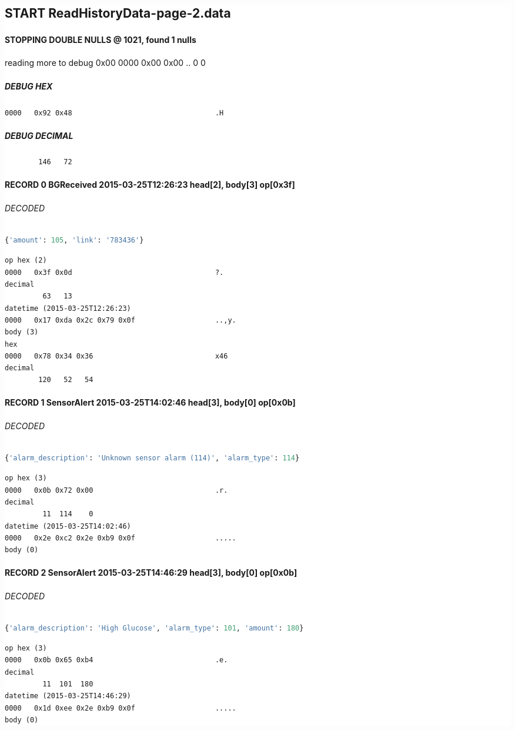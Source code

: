 ## START ReadHistoryData-page-2.data
#### STOPPING DOUBLE NULLS @ 1021, found 1 nulls
reading more to debug 0x00
    0000   0x00 0x00                                  ..
              0    0
##### DEBUG HEX
    0000   0x92 0x48                                  .H
##### DEBUG DECIMAL
            146   72
#### RECORD 0 BGReceived 2015-03-25T12:26:23 head[2], body[3] op[0x3f]
###### DECODED
```python
{'amount': 105, 'link': '783436'}
```
    op hex (2)
    0000   0x3f 0x0d                                  ?.
    decimal
             63   13
    datetime (2015-03-25T12:26:23)
    0000   0x17 0xda 0x2c 0x79 0x0f                   ..,y.
    body (3)
    hex
    0000   0x78 0x34 0x36                             x46
    decimal
            120   52   54

#### RECORD 1 SensorAlert 2015-03-25T14:02:46 head[3], body[0] op[0x0b]
###### DECODED
```python
{'alarm_description': 'Unknown sensor alarm (114)', 'alarm_type': 114}
```
    op hex (3)
    0000   0x0b 0x72 0x00                             .r.
    decimal
             11  114    0
    datetime (2015-03-25T14:02:46)
    0000   0x2e 0xc2 0x2e 0xb9 0x0f                   .....
    body (0)

#### RECORD 2 SensorAlert 2015-03-25T14:46:29 head[3], body[0] op[0x0b]
###### DECODED
```python
{'alarm_description': 'High Glucose', 'alarm_type': 101, 'amount': 180}
```
    op hex (3)
    0000   0x0b 0x65 0xb4                             .e.
    decimal
             11  101  180
    datetime (2015-03-25T14:46:29)
    0000   0x1d 0xee 0x2e 0xb9 0x0f                   .....
    body (0)
